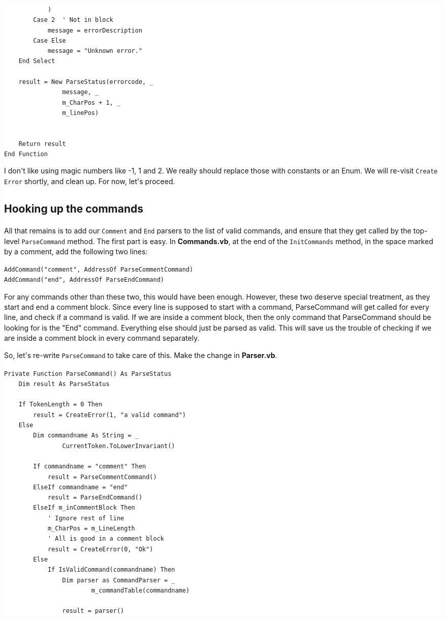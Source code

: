 ```vbnet
            )
        Case 2  ' Not in block
            message = errorDescription
        Case Else
            message = "Unknown error."
    End Select

    result = New ParseStatus(errorcode, _
                message, _
                m_CharPos + 1, _
                m_linePos)


    Return result
End Function
```

I don't like using magic numbers like -1, 1 and 2. We really should replace those with constants or an Enum. We will re-visit `CreateError` shortly, and clean up. For now, let's proceed.

## Hooking up the commands

All that remains is to add our `Comment` and `End` parsers to the list of valid commands, and ensure that they get called by the top-level `ParseCommand` method. The first part is easy. In **Commands.vb**, at the end of the `InitCommands` method, in the space marked by a comment, add the following two lines:

```vbnet
AddCommand("comment", AddressOf ParseCommentCommand)
AddCommand("end", AddressOf ParseEndCommand)
```

For any commands other than these two, this would have been enough. However, these two deserve special treatment, as they start and end a comment block. Since every line is supposed to start with a command, ParseCommand will get called for every line, and check if a command is valid. If we are inside a comment block, then the only command that ParseCommand should be looking for is the "End" command. Everything else should just be parsed as valid. This will save us the trouble of checking if we are inside a comment block in every command separately.

So, let's re-write `ParseCommand` to take care of this. Make the change in **Parser.vb**.

```vbnet
Private Function ParseCommand() As ParseStatus
    Dim result As ParseStatus

    If TokenLength = 0 Then
        result = CreateError(1, "a valid command")
    Else
        Dim commandname As String = _
                CurrentToken.ToLowerInvariant()

        If commandname = "comment" Then
            result = ParseCommentCommand()
        ElseIf commandname = "end"
            result = ParseEndCommand()
        ElseIf m_inCommentBlock Then
            ' Ignore rest of line
            m_CharPos = m_LineLength
            ' All is good in a comment block
            result = CreateError(0, "Ok")
        Else
            If IsValidCommand(commandname) Then
                Dim parser as CommandParser = _
                        m_commandTable(commandname)

                result = parser()
```
